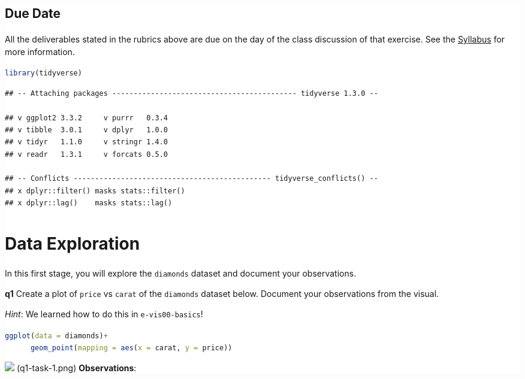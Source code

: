 ## Due Date



All the deliverables stated in the rubrics above are due on the day of
the class discussion of that exercise. See the
[Syllabus](https://docs.google.com/document/d/1jJTh2DH8nVJd2eyMMoyNGroReo0BKcJrz1eONi3rPSc/edit?usp=sharing)
for more information.

``` r
library(tidyverse)
```

    ## -- Attaching packages ------------------------------------------- tidyverse 1.3.0 --

    ## v ggplot2 3.3.2     v purrr   0.3.4
    ## v tibble  3.0.1     v dplyr   1.0.0
    ## v tidyr   1.1.0     v stringr 1.4.0
    ## v readr   1.3.1     v forcats 0.5.0

    ## -- Conflicts ---------------------------------------------- tidyverse_conflicts() --
    ## x dplyr::filter() masks stats::filter()
    ## x dplyr::lag()    masks stats::lag()

# Data Exploration



In this first stage, you will explore the `diamonds` dataset and
document your observations.

**q1** Create a plot of `price` vs `carat` of the `diamonds` dataset
below. Document your observations from the visual.

*Hint*: We learned how to do this in `e-vis00-basics`\!

``` r
ggplot(data = diamonds)+
      geom_point(mapping = aes(x = carat, y = price))
```

![](edowdDiamondReport_files/figure-gfm/q1-task-1.png)
(q1-task-1.png) **Observations**:
